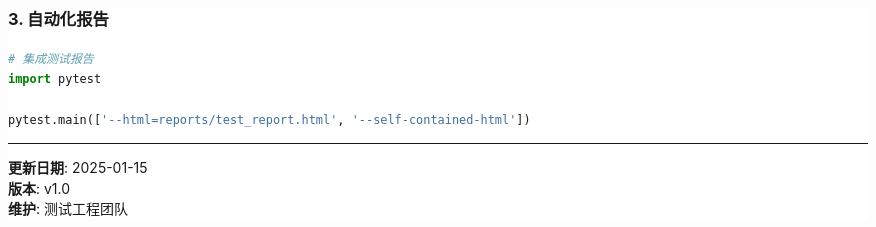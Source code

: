 ### 3. 自动化报告
```python
# 集成测试报告
import pytest

pytest.main(['--html=reports/test_report.html', '--self-contained-html'])
```

---

**更新日期**: 2025-01-15  
**版本**: v1.0  
**维护**: 测试工程团队